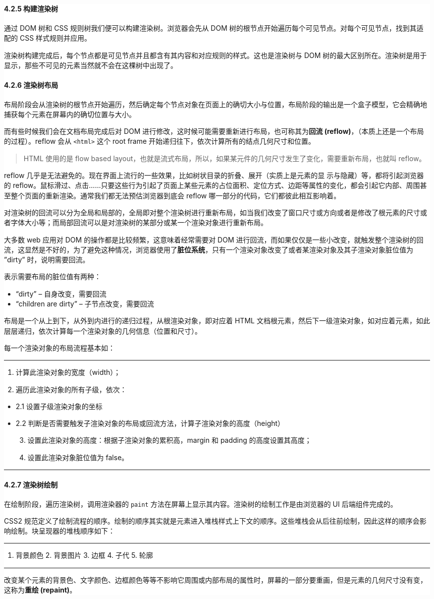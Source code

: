 #### 4.2.5 构建渲染树

通过 DOM 树和 CSS 规则树我们便可以构建渲染树。浏览器会先从 DOM 树的根节点开始遍历每个可见节点。对每个可见节点，找到其适配的 CSS 样式规则并应用。

渲染树构建完成后，每个节点都是可见节点并且都含有其内容和对应规则的样式。这也是渲染树与 DOM 树的最大区别所在。渲染树是用于显示，那些不可见的元素当然就不会在这棵树中出现了。

#### 4.2.6 渲染树布局

布局阶段会从渲染树的根节点开始遍历，然后确定每个节点对象在页面上的确切大小与位置，布局阶段的输出是一个盒子模型，它会精确地捕获每个元素在屏幕内的确切位置与大小。

而有些时候我们会在文档布局完成后对 DOM 进行修改，这时候可能需要重新进行布局，也可称其为**回流 (reflow)**，（本质上还是一个布局的过程）。reflow 会从 `<html>` 这个 root frame 开始递归往下，依次计算所有的结点几何尺寸和位置。

> HTML 使用的是 flow based layout，也就是流式布局，所以，如果某元件的几何尺寸发生了变化，需要重新布局，也就叫 reflow。

reflow 几乎是无法避免的。现在界面上流行的一些效果，比如树状目录的折叠、展开（实质上是元素的显 示与隐藏）等，都将引起浏览器的 reflow。鼠标滑过、点击……只要这些行为引起了页面上某些元素的占位面积、定位方式、边距等属性的变化，都会引起它内部、周围甚至整个页面的重新渲染。通常我们都无法预估浏览器到底会 reflow 哪一部分的代码，它们都彼此相互影响着。

对渲染树的回流可以分为全局和局部的，全局即对整个渲染树进行重新布局，如当我们改变了窗口尺寸或方向或者是修改了根元素的尺寸或者字体大小等；而局部回流可以是对渲染树的某部分或某一个渲染对象进行重新布局。

大多数 web 应用对 DOM 的操作都是比较频繁，这意味着经常需要对 DOM 进行回流，而如果仅仅是一些小改变，就触发整个渲染树的回流，这显然是不好的，为了避免这种情况，浏览器使用了**脏位系统**，只有一个渲染对象改变了或者某渲染对象及其子渲染对象脏位值为 ”dirty” 时，说明需要回流。

表示需要布局的脏位值有两种：

- “dirty” – 自身改变，需要回流
- “children are dirty” – 子节点改变，需要回流

布局是一个从上到下，从外到内进行的递归过程，从根渲染对象，即对应着 HTML 文档根元素，然后下一级渲染对象，如对应着元素，如此层层递归，依次计算每一个渲染对象的几何信息（位置和尺寸）。

每一个渲染对象的布局流程基本如：

---

1. 计算此渲染对象的宽度（width）；

2. 遍历此渲染对象的所有子级，依次：

- 2.1 设置子级渲染对象的坐标

- 2.2 判断是否需要触发子渲染对象的布局或回流方法，计算子渲染对象的高度（height）

  3. 设置此渲染对象的高度：根据子渲染对象的累积高，margin 和 padding 的高度设置其高度；

  4. 设置此渲染对象脏位值为 false。

---

#### 4.2.7 渲染树绘制

在绘制阶段，遍历渲染树，调用渲染器的 `paint` 方法在屏幕上显示其内容。渲染树的绘制工作是由浏览器的 UI 后端组件完成的。

CSS2 规范定义了绘制流程的顺序。绘制的顺序其实就是元素进入堆栈样式上下文的顺序。这些堆栈会从后往前绘制，因此这样的顺序会影响绘制。块呈现器的堆栈顺序如下：

---

1. 背景颜色 2. 背景图片 3. 边框 4. 子代 5. 轮廓

---

改变某个元素的背景色、文字颜色、边框颜色等等不影响它周围或内部布局的属性时，屏幕的一部分要重画，但是元素的几何尺寸没有变，这称为**重绘 (repaint)**。
